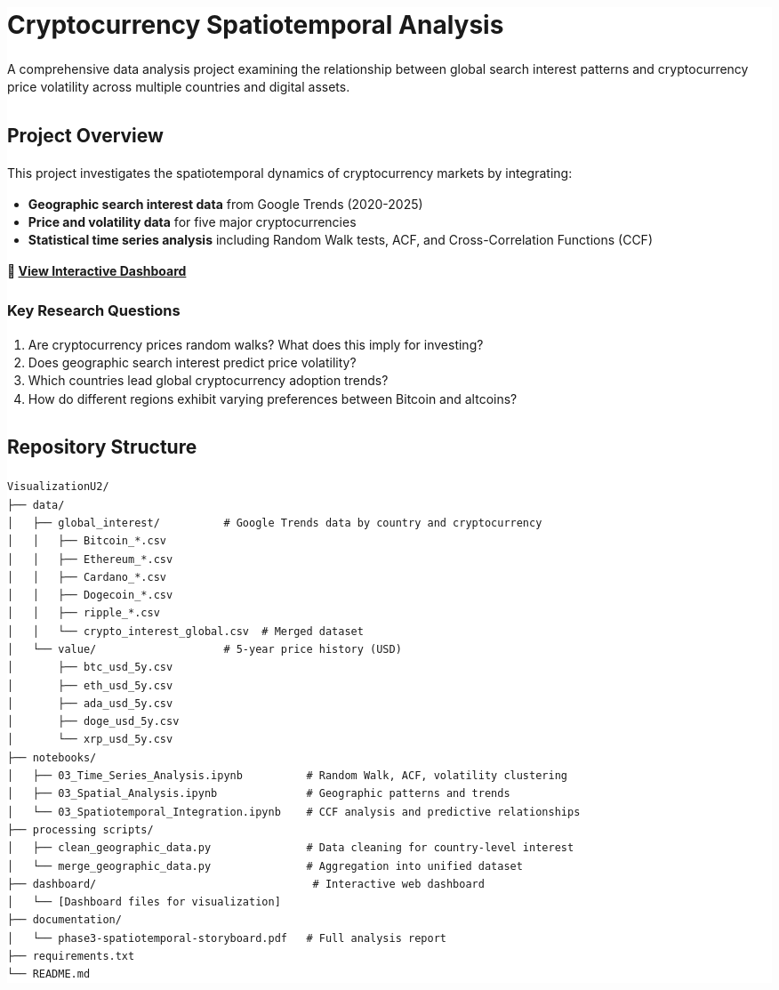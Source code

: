 # Cryptocurrency Spatiotemporal Analysis

A comprehensive data analysis project examining the relationship between global search interest patterns and cryptocurrency price volatility across multiple countries and digital assets.

## Project Overview

This project investigates the spatiotemporal dynamics of cryptocurrency markets by integrating:
- **Geographic search interest data** from Google Trends (2020-2025)
- **Price and volatility data** for five major cryptocurrencies
- **Statistical time series analysis** including Random Walk tests, ACF, and Cross-Correlation Functions (CCF)

**🔗 [View Interactive Dashboard](https://tarea-javier.github.io/dashboard-time-series/)**

### Key Research Questions

1. Are cryptocurrency prices random walks? What does this imply for investing?
2. Does geographic search interest predict price volatility?
3. Which countries lead global cryptocurrency adoption trends?
4. How do different regions exhibit varying preferences between Bitcoin and altcoins?

## Repository Structure

```
VisualizationU2/
├── data/
│   ├── global_interest/          # Google Trends data by country and cryptocurrency
│   │   ├── Bitcoin_*.csv
│   │   ├── Ethereum_*.csv
│   │   ├── Cardano_*.csv
│   │   ├── Dogecoin_*.csv
│   │   ├── ripple_*.csv
│   │   └── crypto_interest_global.csv  # Merged dataset
│   └── value/                    # 5-year price history (USD)
│       ├── btc_usd_5y.csv
│       ├── eth_usd_5y.csv
│       ├── ada_usd_5y.csv
│       ├── doge_usd_5y.csv
│       └── xrp_usd_5y.csv
├── notebooks/
│   ├── 03_Time_Series_Analysis.ipynb          # Random Walk, ACF, volatility clustering
│   ├── 03_Spatial_Analysis.ipynb              # Geographic patterns and trends
│   └── 03_Spatiotemporal_Integration.ipynb    # CCF analysis and predictive relationships
├── processing scripts/
│   ├── clean_geographic_data.py               # Data cleaning for country-level interest
│   └── merge_geographic_data.py               # Aggregation into unified dataset
├── dashboard/                                  # Interactive web dashboard
│   └── [Dashboard files for visualization]
├── documentation/
│   └── phase3-spatiotemporal-storyboard.pdf   # Full analysis report
├── requirements.txt
└── README.md
```
